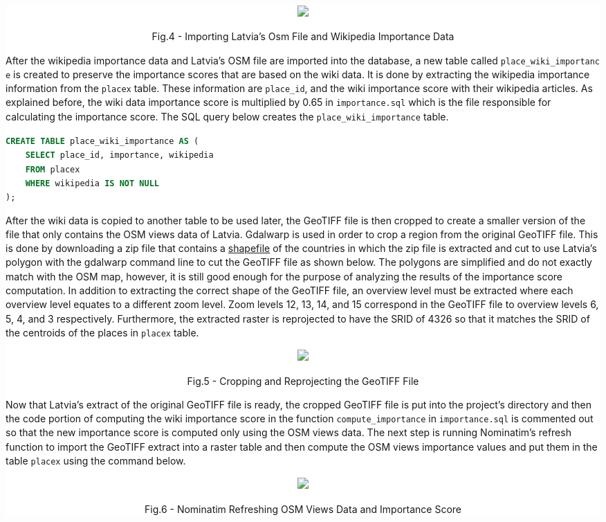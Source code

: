 
<div align="center">
  <img src="https://drive.google.com/uc?export=view&id=1oVCtT4VHE1gWKunfXD5HUKxx7YXzoxQf">
  <p>Fig.4 - Importing Latvia’s Osm File and Wikipedia Importance Data</p>
</div>


After the wikipedia importance data and Latvia’s OSM file are imported into the database, a new table called `place_wiki_importance` is created to preserve the importance scores that are based on the wiki data. It is done by extracting the wikipedia importance information from the `placex` table. These information are `place_id`, and the wiki importance score with their wikipedia articles. As explained before, the wiki data importance score is multiplied by 0.65 in `importance.sql` which is the file responsible for calculating the importance score. The SQL query below creates the `place_wiki_importance` table.

```SQL
CREATE TABLE place_wiki_importance AS (
	SELECT place_id, importance, wikipedia
	FROM placex
	WHERE wikipedia IS NOT NULL
);
```

After the wiki data is copied to another table to be used later, the GeoTIFF file is then cropped to create a smaller version of the file that only contains the OSM views data of Latvia. Gdalwarp is used in order to crop a region from the original GeoTIFF file. This is done by downloading a zip file that contains a [shapefile](https://www.naturalearthdata.com/downloads/50m-cultural-vectors/50m-admin-0-countries-2) of the countries in which the zip file is extracted and cut to use Latvia’s polygon with the gdalwarp command line to cut the GeoTIFF file as shown below. The polygons are simplified and do not exactly match with the OSM map, however, it is still good enough for the purpose of analyzing the results of the importance score computation. In addition to extracting the correct shape of the GeoTIFF file, an overview level must be extracted where each overview level equates to a different zoom level. Zoom levels 12, 13, 14, and 15 correspond in the GeoTIFF file to overview levels 6, 5, 4, and 3 respectively. Furthermore, the extracted raster is reprojected to have the SRID of 4326 so that it matches the SRID of the centroids of the places in `placex` table.


<div align="center">
  <img src="https://drive.google.com/uc?export=view&id=1TBrgjY1fzew4Rs82WAql99RbHBrAbhX_">
  <p>Fig.5 - Cropping and Reprojecting the GeoTIFF File</p>
</div>


Now that Latvia’s extract of the original GeoTIFF file is ready, the cropped GeoTIFF file is put into the project’s directory and then the code portion of computing the wiki importance score in the function `compute_importance` in `importance.sql` is commented out so that the new importance score is computed only using the OSM views data. The next step is running Nominatim’s refresh function to import the GeoTIFF extract into a raster table and then compute the OSM views importance values and put them in the table `placex` using the command below.


<div align="center">
  <img src="https://drive.google.com/uc?export=view&id=1-FEnNfJytYEYIzpudYje5A_aIsoHFN_B">
  <p>Fig.6 - Nominatim Refreshing OSM Views Data and Importance Score</p>
</div>
